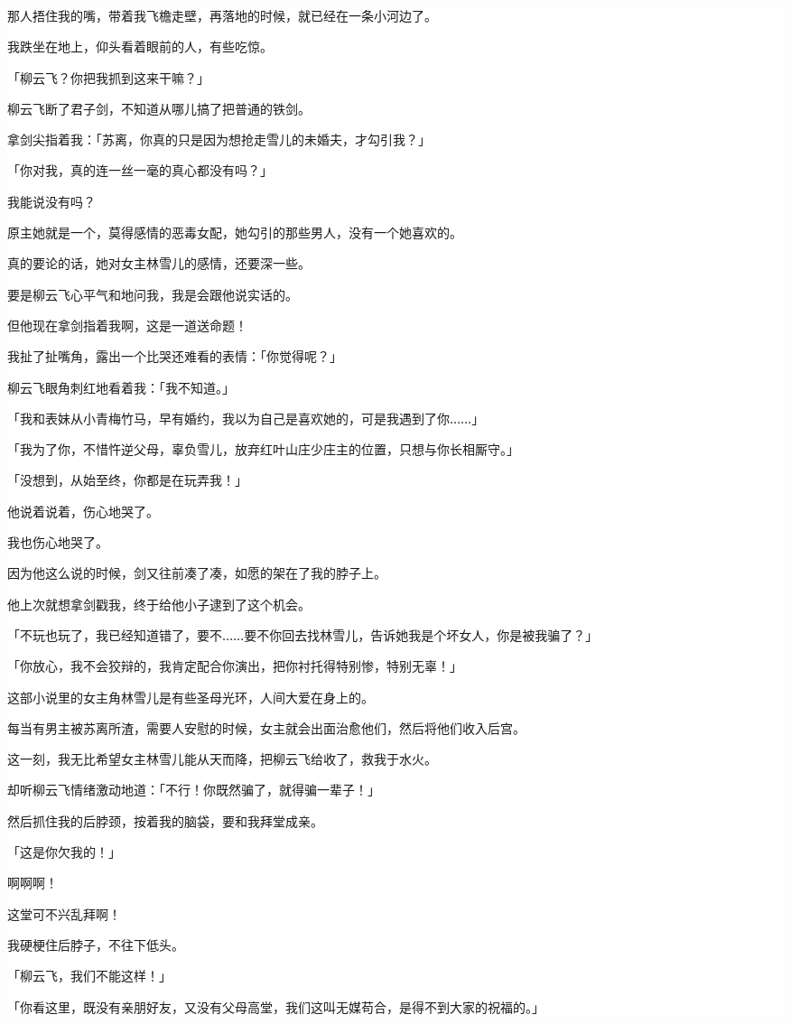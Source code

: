 那人捂住我的嘴，带着我飞檐走壁，再落地的时候，就已经在一条小河边了。

我跌坐在地上，仰头看着眼前的人，有些吃惊。

「柳云飞？你把我抓到这来干嘛？」

柳云飞断了君子剑，不知道从哪儿搞了把普通的铁剑。

拿剑尖指着我：「苏离，你真的只是因为想抢走雪儿的未婚夫，才勾引我？」

「你对我，真的连一丝一毫的真心都没有吗？」

我能说没有吗？

原主她就是一个，莫得感情的恶毒女配，她勾引的那些男人，没有一个她喜欢的。

真的要论的话，她对女主林雪儿的感情，还要深一些。

要是柳云飞心平气和地问我，我是会跟他说实话的。

但他现在拿剑指着我啊，这是一道送命题！

我扯了扯嘴角，露出一个比哭还难看的表情：「你觉得呢？」

柳云飞眼角刺红地看着我：「我不知道。」

「我和表妹从小青梅竹马，早有婚约，我以为自己是喜欢她的，可是我遇到了你……」

「我为了你，不惜忤逆父母，辜负雪儿，放弃红叶山庄少庄主的位置，只想与你长相厮守。」

「没想到，从始至终，你都是在玩弄我！」

他说着说着，伤心地哭了。

我也伤心地哭了。

因为他这么说的时候，剑又往前凑了凑，如愿的架在了我的脖子上。

他上次就想拿剑戳我，终于给他小子逮到了这个机会。

「不玩也玩了，我已经知道错了，要不……要不你回去找林雪儿，告诉她我是个坏女人，你是被我骗了？」

「你放心，我不会狡辩的，我肯定配合你演出，把你衬托得特别惨，特别无辜！」

这部小说里的女主角林雪儿是有些圣母光环，人间大爱在身上的。

每当有男主被苏离所渣，需要人安慰的时候，女主就会出面治愈他们，然后将他们收入后宫。

这一刻，我无比希望女主林雪儿能从天而降，把柳云飞给收了，救我于水火。

却听柳云飞情绪激动地道：「不行！你既然骗了，就得骗一辈子！」

然后抓住我的后脖颈，按着我的脑袋，要和我拜堂成亲。

「这是你欠我的！」

啊啊啊！

这堂可不兴乱拜啊！

我硬梗住后脖子，不往下低头。

「柳云飞，我们不能这样！」

「你看这里，既没有亲朋好友，又没有父母高堂，我们这叫无媒苟合，是得不到大家的祝福的。」
